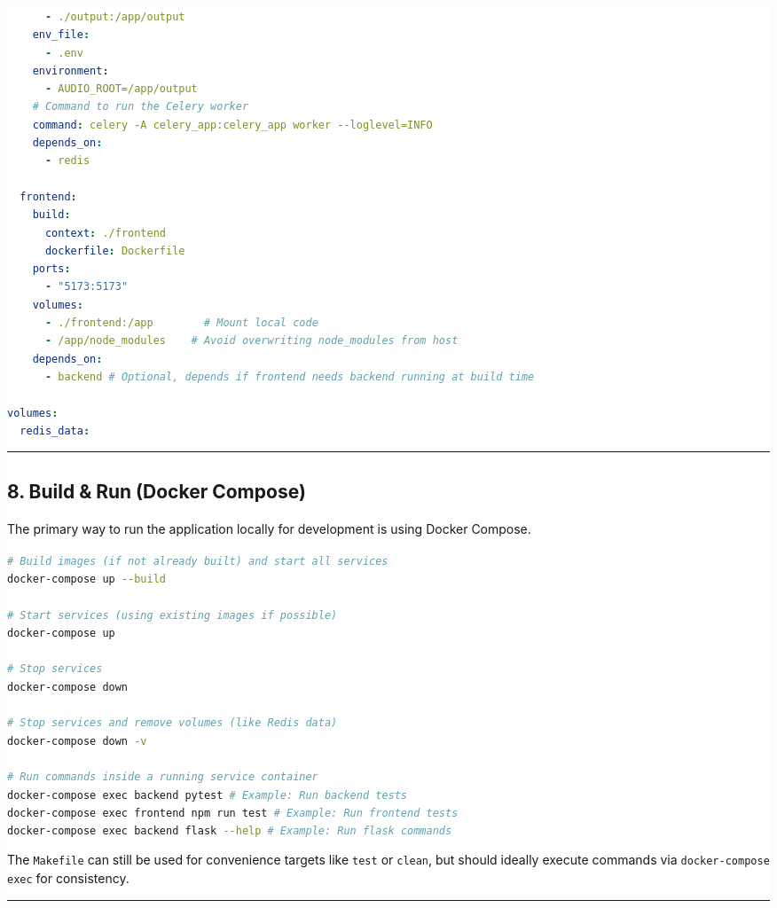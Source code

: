 ```yaml
      - ./output:/app/output
    env_file:
      - .env
    environment:
      - AUDIO_ROOT=/app/output
    # Command to run the Celery worker
    command: celery -A celery_app:celery_app worker --loglevel=INFO
    depends_on:
      - redis

  frontend:
    build:
      context: ./frontend
      dockerfile: Dockerfile
    ports:
      - "5173:5173"
    volumes:
      - ./frontend:/app        # Mount local code
      - /app/node_modules    # Avoid overwriting node_modules from host
    depends_on:
      - backend # Optional, depends if frontend needs backend running at build time

volumes:
  redis_data:
```

---

## **8. Build & Run (Docker Compose)**

The primary way to run the application locally for development is using Docker Compose.

```bash
# Build images (if not already built) and start all services
docker-compose up --build

# Start services (using existing images if possible)
docker-compose up

# Stop services
docker-compose down

# Stop services and remove volumes (like Redis data)
docker-compose down -v

# Run commands inside a running service container
docker-compose exec backend pytest # Example: Run backend tests
docker-compose exec frontend npm run test # Example: Run frontend tests
docker-compose exec backend flask --help # Example: Run flask commands
```

The `Makefile` can still be used for convenience targets like `test` or `clean`, but should ideally execute commands via `docker-compose exec` for consistency.

---